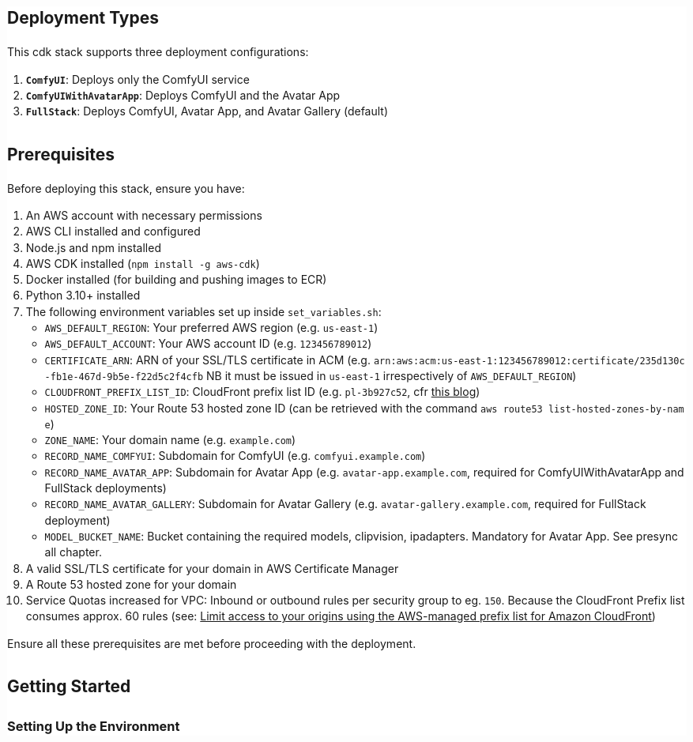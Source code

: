 ## Deployment Types

This cdk stack supports three deployment configurations:

1. **`ComfyUI`**: Deploys only the ComfyUI service
2. **`ComfyUIWithAvatarApp`**: Deploys ComfyUI and the Avatar App
3. **`FullStack`**: Deploys ComfyUI, Avatar App, and Avatar Gallery (default)



## Prerequisites

Before deploying this stack, ensure you have:

1. An AWS account with necessary permissions
2. AWS CLI installed and configured
3. Node.js and npm installed
4. AWS CDK installed (`npm install -g aws-cdk`)
5. Docker installed (for building and pushing images to ECR)
6. Python 3.10+ installed
7. The following environment variables set up inside `set_variables.sh`:
   - `AWS_DEFAULT_REGION`: Your preferred AWS region (e.g. `us-east-1`)
   - `AWS_DEFAULT_ACCOUNT`: Your AWS account ID (e.g. `123456789012`)
   - `CERTIFICATE_ARN`: ARN of your SSL/TLS certificate in ACM (e.g. `arn:aws:acm:us-east-1:123456789012:certificate/235d130c-fb1e-467d-9b5e-f22d5c2f4cfb` NB it must be issued in `us-east-1` irrespectively of `AWS_DEFAULT_REGION`)
   - `CLOUDFRONT_PREFIX_LIST_ID`: CloudFront prefix list ID (e.g. `pl-3b927c52`,  cfr [this blog](https://aws.amazon.com/blogs/networking-and-content-delivery/limit-access-to-your-origins-using-the-aws-managed-prefix-list-for-amazon-cloudfront/))
   - `HOSTED_ZONE_ID`: Your Route 53 hosted zone ID (can be retrieved with the command `aws route53 list-hosted-zones-by-name`)
   - `ZONE_NAME`: Your domain name (e.g. `example.com`)
   - `RECORD_NAME_COMFYUI`: Subdomain for ComfyUI (e.g. `comfyui.example.com`)
   - `RECORD_NAME_AVATAR_APP`: Subdomain for Avatar App (e.g. `avatar-app.example.com`, required for ComfyUIWithAvatarApp and FullStack deployments)
   - `RECORD_NAME_AVATAR_GALLERY`: Subdomain for Avatar Gallery (e.g. `avatar-gallery.example.com`, required for FullStack deployment)
   - `MODEL_BUCKET_NAME`: Bucket containing the required models, clipvision, ipadapters. Mandatory for Avatar App. See presync all chapter.
8. A valid SSL/TLS certificate for your domain in AWS Certificate Manager
9. A Route 53 hosted zone for your domain
10. Service Quotas increased for VPC: Inbound or outbound rules per security group to eg. `150`. Because the CloudFront Prefix list consumes approx. 60 rules (see: [Limit access to your origins using the AWS-managed prefix list for Amazon CloudFront](https://aws.amazon.com/de/blogs/networking-and-content-delivery/limit-access-to-your-origins-using-the-aws-managed-prefix-list-for-amazon-cloudfront/))

Ensure all these prerequisites are met before proceeding with the deployment.

## Getting Started

### Setting Up the Environment
